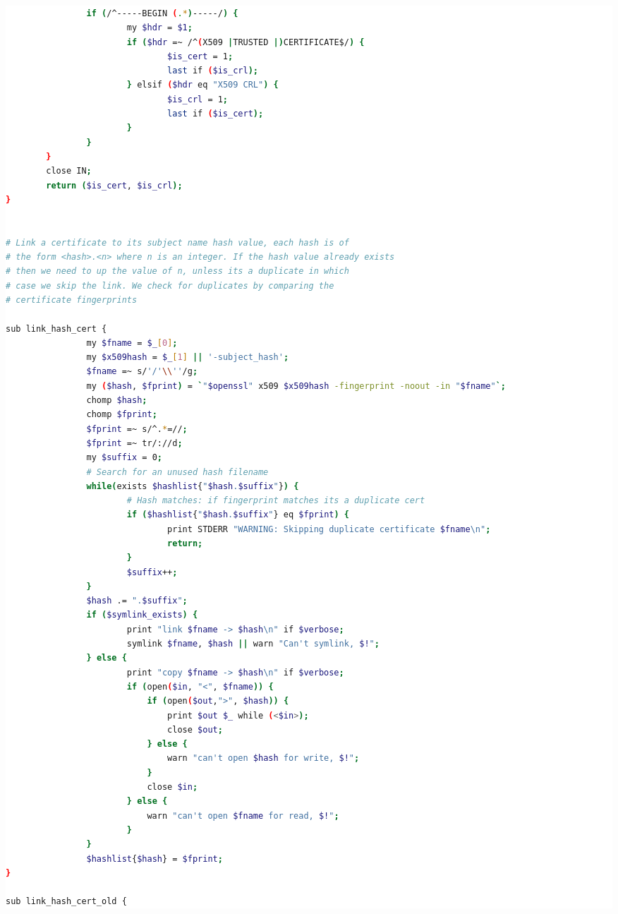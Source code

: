 ```bash
                if (/^-----BEGIN (.*)-----/) {
                        my $hdr = $1;
                        if ($hdr =~ /^(X509 |TRUSTED |)CERTIFICATE$/) {
                                $is_cert = 1;
                                last if ($is_crl);
                        } elsif ($hdr eq "X509 CRL") {
                                $is_crl = 1;
                                last if ($is_cert);
                        }
                }
        }
        close IN;
        return ($is_cert, $is_crl);
}


# Link a certificate to its subject name hash value, each hash is of
# the form <hash>.<n> where n is an integer. If the hash value already exists
# then we need to up the value of n, unless its a duplicate in which
# case we skip the link. We check for duplicates by comparing the
# certificate fingerprints

sub link_hash_cert {
                my $fname = $_[0];
                my $x509hash = $_[1] || '-subject_hash';
                $fname =~ s/'/'\\''/g;
                my ($hash, $fprint) = `"$openssl" x509 $x509hash -fingerprint -noout -in "$fname"`;
                chomp $hash;
                chomp $fprint;
                $fprint =~ s/^.*=//;
                $fprint =~ tr/://d;
                my $suffix = 0;
                # Search for an unused hash filename
                while(exists $hashlist{"$hash.$suffix"}) {
                        # Hash matches: if fingerprint matches its a duplicate cert
                        if ($hashlist{"$hash.$suffix"} eq $fprint) {
                                print STDERR "WARNING: Skipping duplicate certificate $fname\n";
                                return;
                        }
                        $suffix++;
                }
                $hash .= ".$suffix";
                if ($symlink_exists) {
                        print "link $fname -> $hash\n" if $verbose;
                        symlink $fname, $hash || warn "Can't symlink, $!";
                } else {
                        print "copy $fname -> $hash\n" if $verbose;
                        if (open($in, "<", $fname)) {
                            if (open($out,">", $hash)) {
                                print $out $_ while (<$in>);
                                close $out;
                            } else {
                                warn "can't open $hash for write, $!";
                            }
                            close $in;
                        } else {
                            warn "can't open $fname for read, $!";
                        }
                }
                $hashlist{$hash} = $fprint;
}

sub link_hash_cert_old {
```